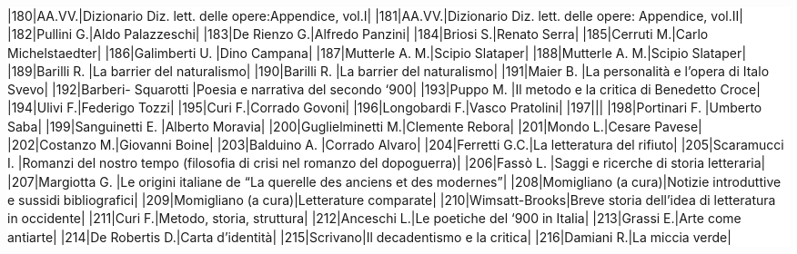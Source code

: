 |180|AA.VV.|Dizionario Diz. lett. delle opere:Appendice, vol.I|
|181|AA.VV.|Dizionario Diz. lett. delle opere: Appendice, vol.II|
|182|Pullini G.|Aldo Palazzeschi|
|183|De Rienzo G.|Alfredo Panzini|
|184|Briosi S.|Renato Serra|
|185|Cerruti M.|Carlo Michelstaedter|
|186|Galimberti U. |Dino Campana|
|187|Mutterle A. M.|Scipio Slataper|
|188|Mutterle A. M.|Scipio Slataper|
|189|Barilli R. |La barrier del naturalismo|
|190|Barilli R. |La barrier del naturalismo|
|191|Maier B. |La personalità e l’opera di Italo Svevo|
|192|Barberi- Squarotti |Poesia e narrativa del secondo ‘900|
|193|Puppo M. |Il metodo e la critica di Benedetto Croce|
|194|Ulivi F.|Federigo Tozzi|
|195|Curi F.|Corrado Govoni|
|196|Longobardi F.|Vasco Pratolini|
|197|||
|198|Portinari F. |Umberto Saba|
|199|Sanguinetti E. |Alberto Moravia|
|200|Guglielminetti M.|Clemente Rebora|
|201|Mondo L.|Cesare Pavese|
|202|Costanzo M.|Giovanni Boine|
|203|Balduino A. |Corrado Alvaro|
|204|Ferretti G.C.|La letteratura del rifiuto|
|205|Scaramucci I. |Romanzi del nostro tempo (filosofia di crisi nel romanzo del dopoguerra)|
|206|Fassò L. |Saggi e ricerche di storia letteraria|
|207|Margiotta G. |Le origini italiane de “La querelle des anciens et des modernes”|
|208|Momigliano (a cura)|Notizie introduttive e sussidi bibliografici|
|209|Momigliano (a cura)|Letterature comparate|
|210|Wimsatt-Brooks|Breve storia dell’idea di letteratura in occidente|
|211|Curi F.|Metodo, storia, struttura|
|212|Anceschi L.|Le poetiche del ‘900 in Italia|
|213|Grassi E.|Arte come antiarte|
|214|De Robertis D.|Carta d’identità|
|215|Scrivano|Il decadentismo e la critica|
|216|Damiani R.|La miccia verde|